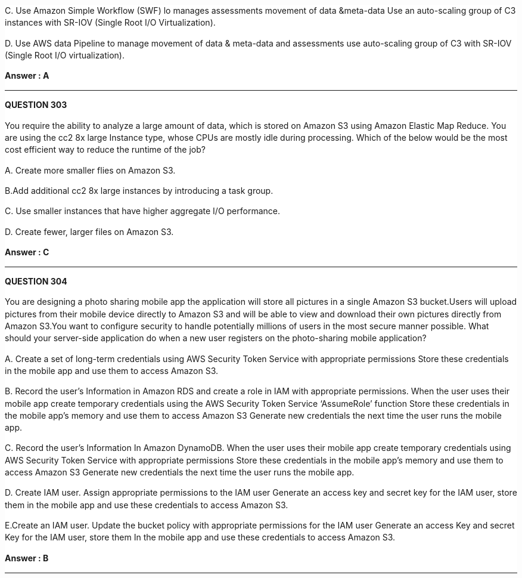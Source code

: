 C. Use Amazon Simple Workflow \(SWF\) lo manages assessments movement of data &meta-data Use an auto-scaling group of C3 instances with SR-IOV \(Single Root I/O Virtualization\).

D. Use AWS data Pipeline to manage movement of data & meta-data and assessments use auto-scaling group of C3 with SR-IOV \(Single Root I/O virtualization\).

**Answer : A**

---

**QUESTION 303**

You require the ability to analyze a large amount of data, which is stored on Amazon S3 using Amazon Elastic Map Reduce. You are using the cc2 8x large Instance type, whose CPUs are mostly idle during processing. Which of the below would be the most cost efficient way to reduce the runtime of the job?

A. Create more smaller flies on Amazon S3.

B.Add additional cc2 8x large instances by introducing a task group.

C. Use smaller instances that have higher aggregate I/O performance.

D. Create fewer, larger files on Amazon S3.

**Answer : C**

---

**QUESTION 304**

You are designing a photo sharing mobile app the application will store all pictures in a single Amazon S3 bucket.Users will upload pictures from their mobile device directly to Amazon S3 and will be able to view and download their own pictures directly from Amazon S3.You want to configure security to handle potentially millions of users in the most secure manner possible. What should your server-side application do when a new user registers on the photo-sharing mobile application?

A. Create a set of long-term credentials using AWS Security Token Service with appropriate permissions Store these credentials in the mobile app and use them to access Amazon S3.

B. Record the user’s Information in Amazon RDS and create a role in IAM with appropriate permissions. When the user uses their mobile app create temporary credentials using the AWS Security Token Service ‘AssumeRole’ function Store these credentials in the mobile app’s memory and use them to access Amazon S3 Generate new credentials the next time the user runs the mobile app.

C. Record the user’s Information In Amazon DynamoDB. When the user uses their mobile app create temporary credentials using AWS Security Token Service with appropriate permissions Store these credentials in the mobile app’s memory and use them to access Amazon S3 Generate new credentials the next time the user runs the mobile app.

D. Create IAM user. Assign appropriate permissions to the IAM user Generate an access key and secret key for the IAM user, store them in the mobile app and use these credentials to access Amazon S3.

E.Create an IAM user. Update the bucket policy with appropriate permissions for the IAM user Generate an access Key and secret Key for the IAM user, store them In the mobile app and use these credentials to access Amazon S3.

**Answer : B**

---
